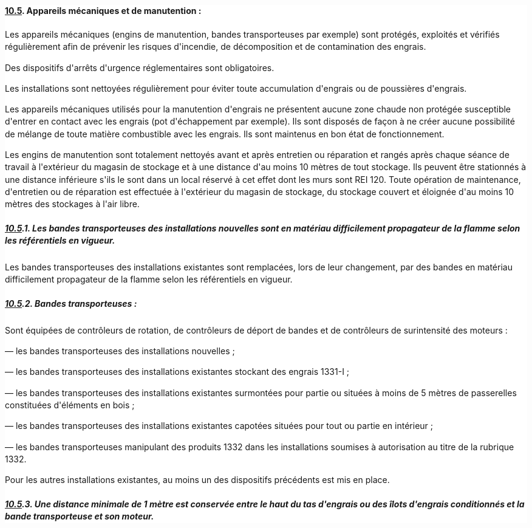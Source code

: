 #### [10.5](#105-appareils-mécaniques-et-de-manutention-:). Appareils mécaniques et de manutention :

Les appareils mécaniques (engins de manutention, bandes transporteuses par exemple) sont protégés, exploités et vérifiés régulièrement afin de prévenir les risques d'incendie, de décomposition et de contamination des engrais.

Des dispositifs d'arrêts d'urgence réglementaires sont obligatoires.

Les installations sont nettoyées régulièrement pour éviter toute accumulation d'engrais ou de poussières d'engrais.

Les appareils mécaniques utilisés pour la manutention d'engrais ne présentent aucune zone chaude non protégée susceptible d'entrer en contact avec les engrais (pot d'échappement par exemple). Ils sont disposés de façon à ne créer aucune possibilité de mélange de toute matière combustible avec les engrais. Ils sont maintenus en bon état de fonctionnement.

Les engins de manutention sont totalement nettoyés avant et après entretien ou réparation et rangés après chaque séance de travail à l'extérieur du magasin de stockage et à une distance d'au moins 10 mètres de tout stockage. Ils peuvent être stationnés à une distance inférieure s'ils le sont dans un local réservé à cet effet dont les murs sont REI 120. Toute opération de maintenance, d'entretien ou de réparation est effectuée à l'extérieur du magasin de stockage, du stockage couvert et éloignée d'au moins 10 mètres des stockages à l'air libre.

##### [10.5](#105-appareils-mécaniques-et-de-manutention-:).1. Les bandes transporteuses des installations nouvelles sont en matériau difficilement propagateur de la flamme selon les référentiels en vigueur.

Les bandes transporteuses des installations existantes sont remplacées, lors de leur changement, par des bandes en matériau difficilement propagateur de la flamme selon les référentiels en vigueur.

##### [10.5](#105-appareils-mécaniques-et-de-manutention-:).2. Bandes transporteuses :

Sont équipées de contrôleurs de rotation, de contrôleurs de déport de bandes et de contrôleurs de surintensité des moteurs :

― les bandes transporteuses des installations nouvelles ;

― les bandes transporteuses des installations existantes stockant des engrais 1331-I ;

― les bandes transporteuses des installations existantes surmontées pour partie ou situées à moins de 5 mètres de passerelles constituées d'éléments en bois ;

― les bandes transporteuses des installations existantes capotées situées pour tout ou partie en intérieur ;

― les bandes transporteuses manipulant des produits 1332 dans les installations soumises à autorisation au titre de la rubrique 1332.

Pour les autres installations existantes, au moins un des dispositifs précédents est mis en place.

##### [10.5](#105-appareils-mécaniques-et-de-manutention-:).3. Une distance minimale de 1 mètre est conservée entre le haut du tas d'engrais ou des îlots d'engrais conditionnés et la bande transporteuse et son moteur.

